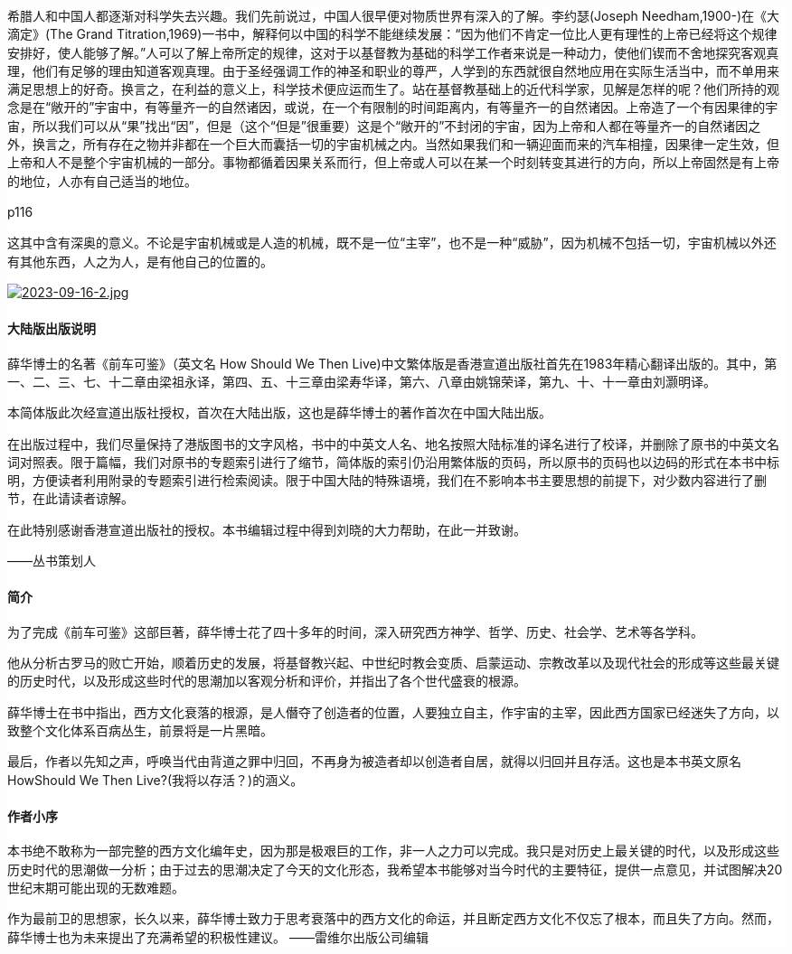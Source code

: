 希腊人和中国人都逐渐对科学失去兴趣。我们先前说过，中国人很早便对物质世界有深入的了解。李约瑟(Joseph Needham,1900-)在《大滴定》(The Grand Titration,1969)一书中，解释何以中国的科学不能继续发展：“因为他们不肯定一位比人更有理性的上帝已经将这个规律安排好，使人能够了解。”人可以了解上帝所定的规律，这对于以基督教为基础的科学工作者来说是一种动力，使他们锲而不舍地探究客观真理，他们有足够的理由知道客观真理。由于圣经强调工作的神圣和职业的尊严，人学到的东西就很自然地应用在实际生活当中，而不单用来满足思想上的好奇。换言之，在利益的意义上，科学技术便应运而生了。站在基督教基础上的近代科学家，见解是怎样的呢？他们所持的观念是在“敞开的”宇宙中，有等量齐一的自然诸因，或说，在一个有限制的时间距离内，有等量齐一的自然诸因。上帝造了一个有因果律的宇宙，所以我们可以从“果”找出“因”，但是（这个“但是”很重要）这是个“敞开的”不封闭的宇宙，因为上帝和人都在等量齐一的自然诸因之外，换言之，所有存在之物并非都在一个巨大而囊括一切的宇宙机械之内。当然如果我们和一辆迎面而来的汽车相撞，因果律一定生效，但上帝和人不是整个宇宙机械的一部分。事物都循着因果关系而行，但上帝或人可以在某一个时刻转变其进行的方向，所以上帝固然是有上帝的地位，人亦有自己适当的地位。


p116



这其中含有深奥的意义。不论是宇宙机械或是人造的机械，既不是一位“主宰”，也不是一种“威胁”，因为机械不包括一切，宇宙机械以外还有其他东西，人之为人，是有他自己的位置的。



[![2023-09-16-2.jpg](https://i.postimg.cc/wTWwBy3c/2023-09-16-2.jpg)](https://postimg.cc/rKr1np1K)




#### 大陆版出版说明



薛华博士的名著《前车可鉴》（英文名 How Should We Then Live)中文繁体版是香港宣道出版社首先在1983年精心翻译出版的。其中，第一、二、三、七、十二章由梁祖永译，第四、五、十三章由梁寿华译，第六、八章由姚锦荣译，第九、十、十一章由刘灏明译。

本简体版此次经宣道出版社授权，首次在大陆出版，这也是薛华博士的著作首次在中国大陆出版。

在出版过程中，我们尽量保持了港版图书的文字风格，书中的中英文人名、地名按照大陆标准的译名进行了校译，并删除了原书的中英文名词对照表。限于篇幅，我们对原书的专题索引进行了缩节，简体版的索引仍沿用繁体版的页码，所以原书的页码也以边码的形式在本书中标明，方便读者利用附录的专题索引进行检索阅读。限于中国大陆的特殊语境，我们在不影响本书主要思想的前提下，对少数内容进行了删节，在此请读者谅解。

在此特别感谢香港宣道出版社的授权。本书编辑过程中得到刘晓的大力帮助，在此一并致谢。


——丛书策划人


#### 简介



为了完成《前车可鉴》这部巨著，薛华博士花了四十多年的时间，深入研究西方神学、哲学、历史、社会学、艺术等各学科。


他从分析古罗马的败亡开始，顺着历史的发展，将基督教兴起、中世纪时教会变质、启蒙运动、宗教改革以及现代社会的形成等这些最关键的历史时代，以及形成这些时代的思潮加以客观分析和评价，并指出了各个世代盛衰的根源。


薛华博士在书中指出，西方文化衰落的根源，是人僭夺了创造者的位置，人要独立自主，作宇宙的主宰，因此西方国家已经迷失了方向，以致整个文化体系百病丛生，前景将是一片黑暗。


最后，作者以先知之声，呼唤当代由背道之罪中归回，不再身为被造者却以创造者自居，就得以归回并且存活。这也是本书英文原名HowShould We Then Live?(我将以存活？)的涵义。




#### 作者小序



本书绝不敢称为一部完整的西方文化编年史，因为那是极艰巨的工作，非一人之力可以完成。我只是对历史上最关键的时代，以及形成这些历史时代的思潮做一分析；由于过去的思潮决定了今天的文化形态，我希望本书能够对当今时代的主要特征，提供一点意见，并试图解决20世纪末期可能出现的无数难题。




作为最前卫的思想家，长久以来，薛华博士致力于思考衰落中的西方文化的命运，并且断定西方文化不仅忘了根本，而且失了方向。然而，薛华博士也为未来提出了充满希望的积极性建议。
——雷维尔出版公司编辑

